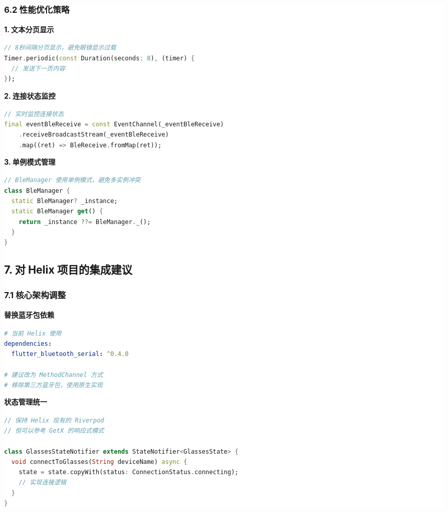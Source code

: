 ### 6.2 性能优化策略

**1. 文本分页显示**
```dart
// 8秒间隔分页显示，避免眼镜显示过载
Timer.periodic(const Duration(seconds: 8), (timer) {
  // 发送下一页内容
});
```

**2. 连接状态监控**
```dart
// 实时监控连接状态
final eventBleReceive = const EventChannel(_eventBleReceive)
    .receiveBroadcastStream(_eventBleReceive)
    .map((ret) => BleReceive.fromMap(ret));
```

**3. 单例模式管理**
```dart
// BleManager 使用单例模式，避免多实例冲突
class BleManager {
  static BleManager? _instance;
  static BleManager get() {
    return _instance ??= BleManager._();
  }
}
```

## 7. 对 Helix 项目的集成建议

### 7.1 核心架构调整

**替换蓝牙包依赖**
```yaml
# 当前 Helix 使用
dependencies:
  flutter_bluetooth_serial: ^0.4.0

# 建议改为 MethodChannel 方式
# 移除第三方蓝牙包，使用原生实现
```

**状态管理统一**
```dart
// 保持 Helix 现有的 Riverpod
// 但可以参考 GetX 的响应式模式

class GlassesStateNotifier extends StateNotifier<GlassesState> {
  void connectToGlasses(String deviceName) async {
    state = state.copyWith(status: ConnectionStatus.connecting);
    // 实现连接逻辑
  }
}
```
